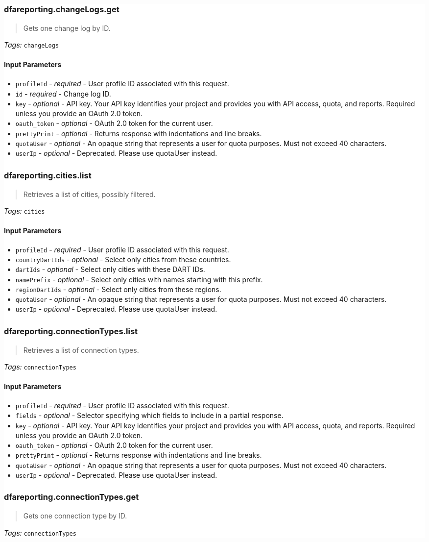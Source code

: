 ### dfareporting.changeLogs.get
> Gets one change log by ID.<br/>

*Tags:* `changeLogs`

#### Input Parameters
* `profileId` - _required_ - User profile ID associated with this request.<br/>
* `id` - _required_ - Change log ID.<br/>
* `key` - _optional_ - API key. Your API key identifies your project and provides you with API access, quota, and reports. Required unless you provide an OAuth 2.0 token.<br/>
* `oauth_token` - _optional_ - OAuth 2.0 token for the current user.<br/>
* `prettyPrint` - _optional_ - Returns response with indentations and line breaks.<br/>
* `quotaUser` - _optional_ - An opaque string that represents a user for quota purposes. Must not exceed 40 characters.<br/>
* `userIp` - _optional_ - Deprecated. Please use quotaUser instead.<br/>

### dfareporting.cities.list
> Retrieves a list of cities, possibly filtered.<br/>

*Tags:* `cities`

#### Input Parameters
* `profileId` - _required_ - User profile ID associated with this request.<br/>
* `countryDartIds` - _optional_ - Select only cities from these countries.<br/>
* `dartIds` - _optional_ - Select only cities with these DART IDs.<br/>
* `namePrefix` - _optional_ - Select only cities with names starting with this prefix.<br/>
* `regionDartIds` - _optional_ - Select only cities from these regions.<br/>
* `quotaUser` - _optional_ - An opaque string that represents a user for quota purposes. Must not exceed 40 characters.<br/>
* `userIp` - _optional_ - Deprecated. Please use quotaUser instead.<br/>

### dfareporting.connectionTypes.list
> Retrieves a list of connection types.<br/>

*Tags:* `connectionTypes`

#### Input Parameters
* `profileId` - _required_ - User profile ID associated with this request.<br/>
* `fields` - _optional_ - Selector specifying which fields to include in a partial response.<br/>
* `key` - _optional_ - API key. Your API key identifies your project and provides you with API access, quota, and reports. Required unless you provide an OAuth 2.0 token.<br/>
* `oauth_token` - _optional_ - OAuth 2.0 token for the current user.<br/>
* `prettyPrint` - _optional_ - Returns response with indentations and line breaks.<br/>
* `quotaUser` - _optional_ - An opaque string that represents a user for quota purposes. Must not exceed 40 characters.<br/>
* `userIp` - _optional_ - Deprecated. Please use quotaUser instead.<br/>

### dfareporting.connectionTypes.get
> Gets one connection type by ID.<br/>

*Tags:* `connectionTypes`
